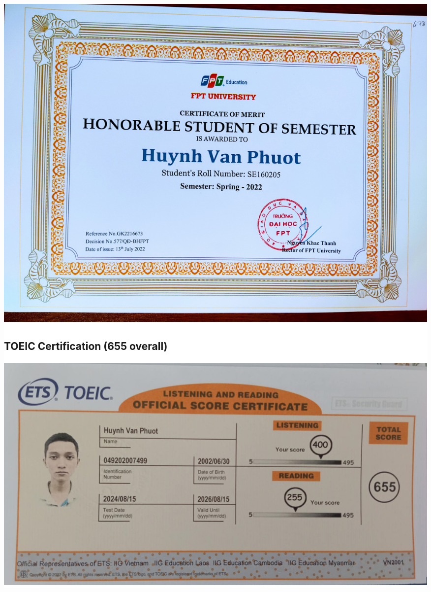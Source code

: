   <img src="img/Spring2022.jpg" width="100%" title="Honorable Student">
</p>

## TOEIC Certification (655 overall)

<p align="center">
  <img src="img/TOEIC.jpg" width="100%" title="Honorable Student">
</p>